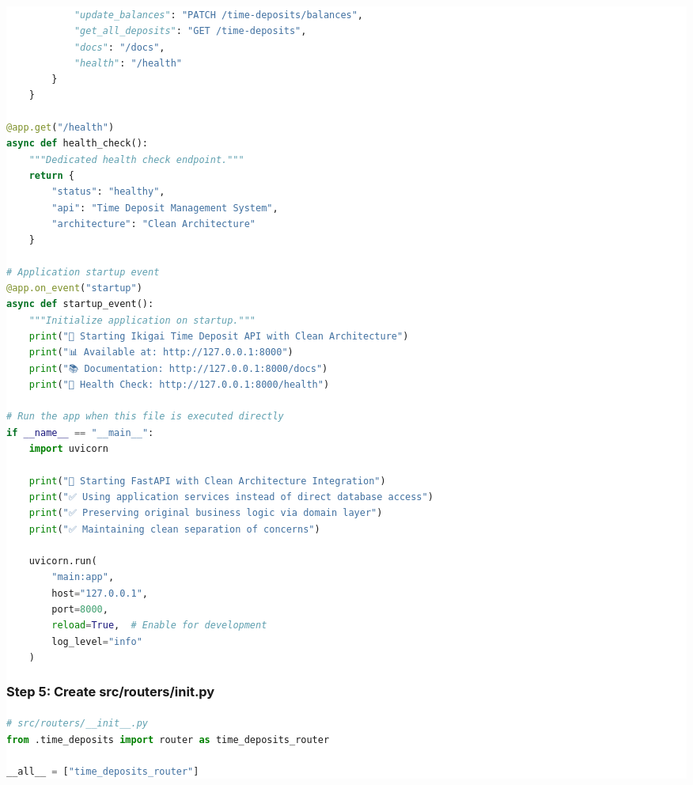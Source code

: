 ```python
            "update_balances": "PATCH /time-deposits/balances",
            "get_all_deposits": "GET /time-deposits",
            "docs": "/docs",
            "health": "/health"
        }
    }

@app.get("/health")
async def health_check():
    """Dedicated health check endpoint."""
    return {
        "status": "healthy", 
        "api": "Time Deposit Management System",
        "architecture": "Clean Architecture"
    }

# Application startup event
@app.on_event("startup")
async def startup_event():
    """Initialize application on startup."""
    print("🚀 Starting Ikigai Time Deposit API with Clean Architecture")
    print("📊 Available at: http://127.0.0.1:8000")
    print("📚 Documentation: http://127.0.0.1:8000/docs")
    print("🏥 Health Check: http://127.0.0.1:8000/health")

# Run the app when this file is executed directly
if __name__ == "__main__":
    import uvicorn
    
    print("🎯 Starting FastAPI with Clean Architecture Integration")
    print("✅ Using application services instead of direct database access")
    print("✅ Preserving original business logic via domain layer")
    print("✅ Maintaining clean separation of concerns")
    
    uvicorn.run(
        "main:app", 
        host="127.0.0.1", 
        port=8000, 
        reload=True,  # Enable for development
        log_level="info"
    )
```

### **Step 5: Create src/routers/__init__.py**

```python
# src/routers/__init__.py
from .time_deposits import router as time_deposits_router

__all__ = ["time_deposits_router"]
```
